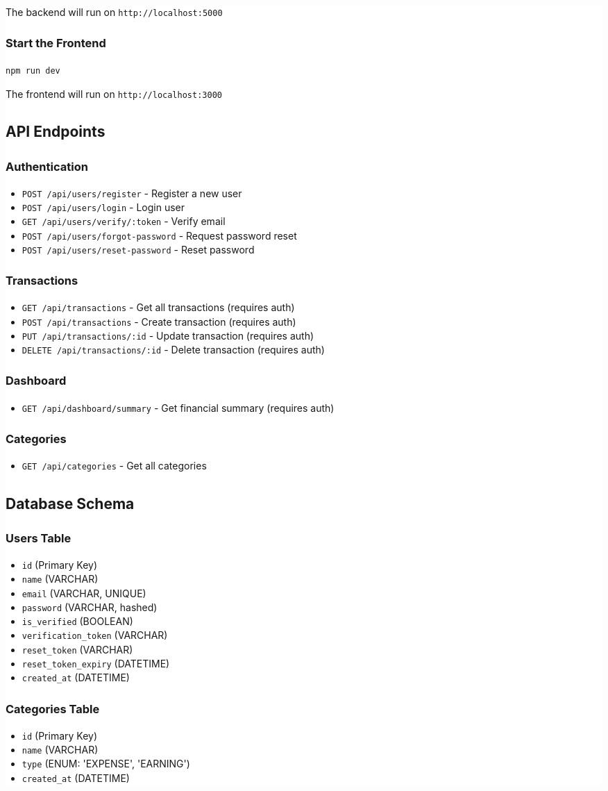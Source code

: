 The backend will run on `http://localhost:5000`

### Start the Frontend

```bash
npm run dev
```

The frontend will run on `http://localhost:3000`

## API Endpoints

### Authentication
- `POST /api/users/register` - Register a new user
- `POST /api/users/login` - Login user
- `GET /api/users/verify/:token` - Verify email
- `POST /api/users/forgot-password` - Request password reset
- `POST /api/users/reset-password` - Reset password

### Transactions
- `GET /api/transactions` - Get all transactions (requires auth)
- `POST /api/transactions` - Create transaction (requires auth)
- `PUT /api/transactions/:id` - Update transaction (requires auth)
- `DELETE /api/transactions/:id` - Delete transaction (requires auth)

### Dashboard
- `GET /api/dashboard/summary` - Get financial summary (requires auth)

### Categories
- `GET /api/categories` - Get all categories

## Database Schema

### Users Table
- `id` (Primary Key)
- `name` (VARCHAR)
- `email` (VARCHAR, UNIQUE)
- `password` (VARCHAR, hashed)
- `is_verified` (BOOLEAN)
- `verification_token` (VARCHAR)
- `reset_token` (VARCHAR)
- `reset_token_expiry` (DATETIME)
- `created_at` (DATETIME)

### Categories Table
- `id` (Primary Key)
- `name` (VARCHAR)
- `type` (ENUM: 'EXPENSE', 'EARNING')
- `created_at` (DATETIME)

